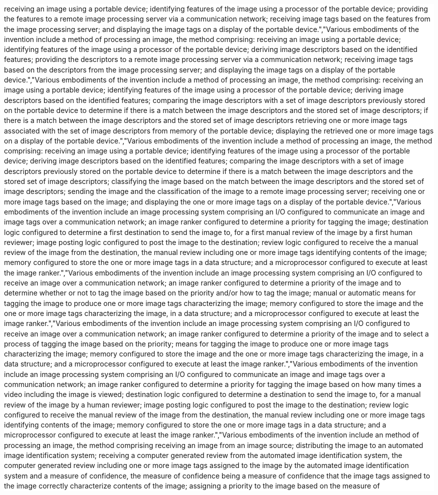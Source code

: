 receiving an image using a portable device; identifying features of the image using a processor of the portable device; providing the features to a remote image processing server via a communication network; receiving image tags based on the features from the image processing server; and displaying the image tags on a display of the portable device.","Various embodiments of the invention include a method of processing an image, the method comprising: receiving an image using a portable device; identifying features of the image using a processor of the portable device; deriving image descriptors based on the identified features; providing the descriptors to a remote image processing server via a communication network; receiving image tags based on the descriptors from the image processing server; and displaying the image tags on a display of the portable device.","Various embodiments of the invention include a method of processing an image, the method comprising: receiving an image using a portable device; identifying features of the image using a processor of the portable device; deriving image descriptors based on the identified features; comparing the image descriptors with a set of image descriptors previously stored on the portable device to determine if there is a match between the image descriptors and the stored set of image descriptors; if there is a match between the image descriptors and the stored set of image descriptors retrieving one or more image tags associated with the set of image descriptors from memory of the portable device; displaying the retrieved one or more image tags on a display of the portable device.","Various embodiments of the invention include a method of processing an image, the method comprising: receiving an image using a portable device; identifying features of the image using a processor of the portable device; deriving image descriptors based on the identified features; comparing the image descriptors with a set of image descriptors previously stored on the portable device to determine if there is a match between the image descriptors and the stored set of image descriptors; classifying the image based on the match between the image descriptors and the stored set of image descriptors; sending the image and the classification of the image to a remote image processing server; receiving one or more image tags based on the image; and displaying the one or more image tags on a display of the portable device.","Various embodiments of the invention include an image processing system comprising an I\/O configured to communicate an image and image tags over a communication network; an image ranker configured to determine a priority for tagging the image; destination logic configured to determine a first destination to send the image to, for a first manual review of the image by a first human reviewer; image posting logic configured to post the image to the destination; review logic configured to receive the a manual review of the image from the destination, the manual review including one or more image tags identifying contents of the image; memory configured to store the one or more image tags in a data structure; and a microprocessor configured to execute at least the image ranker.","Various embodiments of the invention include an image processing system comprising an I\/O configured to receive an image over a communication network; an image ranker configured to determine a priority of the image and to determine whether or not to tag the image based on the priority and\/or how to tag the image; manual or automatic means for tagging the image to produce one or more image tags characterizing the image; memory configured to store the image and the one or more image tags characterizing the image, in a data structure; and a microprocessor configured to execute at least the image ranker.","Various embodiments of the invention include an image processing system comprising an I\/O configured to receive an image over a communication network; an image ranker configured to determine a priority of the image and to select a process of tagging the image based on the priority; means for tagging the image to produce one or more image tags characterizing the image; memory configured to store the image and the one or more image tags characterizing the image, in a data structure; and a microprocessor configured to execute at least the image ranker.","Various embodiments of the invention include an image processing system comprising an I\/O configured to communicate an image and image tags over a communication network; an image ranker configured to determine a priority for tagging the image based on how many times a video including the image is viewed; destination logic configured to determine a destination to send the image to, for a manual review of the image by a human reviewer; image posting logic configured to post the image to the destination; review logic configured to receive the manual review of the image from the destination, the manual review including one or more image tags identifying contents of the image; memory configured to store the one or more image tags in a data structure; and a microprocessor configured to execute at least the image ranker.","Various embodiments of the invention include an method of processing an image, the method comprising receiving an image from an image source; distributing the image to an automated image identification system; receiving a computer generated review from the automated image identification system, the computer generated review including one or more image tags assigned to the image by the automated image identification system and a measure of confidence, the measure of confidence being a measure of confidence that the image tags assigned to the image correctly characterize contents of the image; assigning a priority to the image based on the measure of